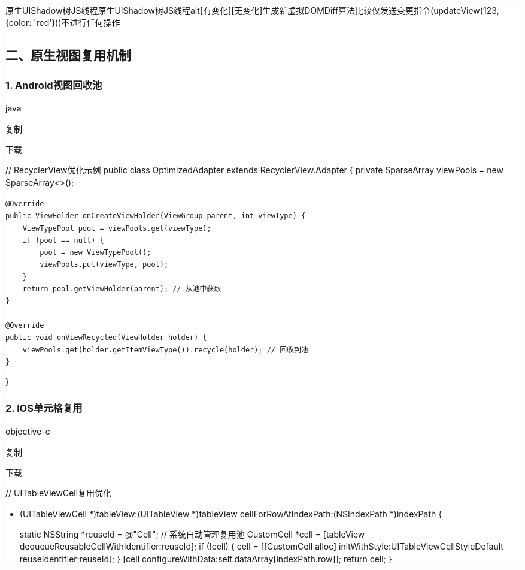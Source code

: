 原生UIShadow树JS线程原生UIShadow树JS线程alt[有变化][无变化]生成新虚拟DOMDiff算法比较仅发送变更指令(updateView(123, {color: 'red'}))不进行任何操作

## 二、原生视图复用机制

### 1. Android视图回收池

java

复制

下载

// RecyclerView优化示例
public class OptimizedAdapter extends RecyclerView.Adapter<ViewHolder> {
    private SparseArray<ViewTypePool> viewPools = new SparseArray<>();
    
    @Override
    public ViewHolder onCreateViewHolder(ViewGroup parent, int viewType) {
        ViewTypePool pool = viewPools.get(viewType);
        if (pool == null) {
            pool = new ViewTypePool();
            viewPools.put(viewType, pool);
        }
        return pool.getViewHolder(parent); // 从池中获取
    }
    
    @Override
    public void onViewRecycled(ViewHolder holder) {
        viewPools.get(holder.getItemViewType()).recycle(holder); // 回收到池
    }
}

### 2. iOS单元格复用

objective-c

复制

下载

// UITableViewCell复用优化
- (UITableViewCell *)tableView:(UITableView *)tableView 
         cellForRowAtIndexPath:(NSIndexPath *)indexPath {
    
    static NSString *reuseId = @"Cell";
    // 系统自动管理复用池
    CustomCell *cell = [tableView dequeueReusableCellWithIdentifier:reuseId];
    if (!cell) {
        cell = [[CustomCell alloc] initWithStyle:UITableViewCellStyleDefault
                                reuseIdentifier:reuseId];
    }
    [cell configureWithData:self.dataArray[indexPath.row]];
    return cell;
}
